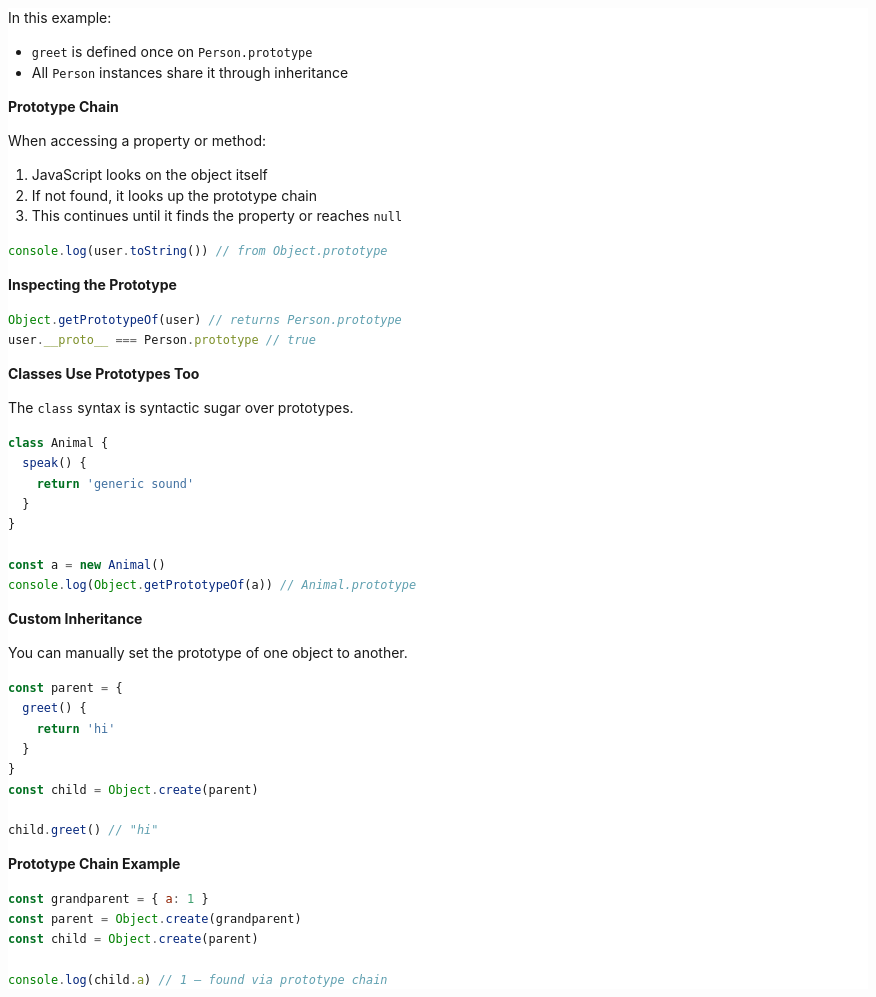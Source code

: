 In this example:

- `greet` is defined once on `Person.prototype`
- All `Person` instances share it through inheritance

**Prototype Chain**

When accessing a property or method:

1. JavaScript looks on the object itself
2. If not found, it looks up the prototype chain
3. This continues until it finds the property or reaches `null`

```js
console.log(user.toString()) // from Object.prototype
```

**Inspecting the Prototype**

```js
Object.getPrototypeOf(user) // returns Person.prototype
user.__proto__ === Person.prototype // true
```

**Classes Use Prototypes Too**

The `class` syntax is syntactic sugar over prototypes.

```js
class Animal {
  speak() {
    return 'generic sound'
  }
}

const a = new Animal()
console.log(Object.getPrototypeOf(a)) // Animal.prototype
```

**Custom Inheritance**

You can manually set the prototype of one object to another.

```js
const parent = {
  greet() {
    return 'hi'
  }
}
const child = Object.create(parent)

child.greet() // "hi"
```

**Prototype Chain Example**

```js
const grandparent = { a: 1 }
const parent = Object.create(grandparent)
const child = Object.create(parent)

console.log(child.a) // 1 — found via prototype chain
```
